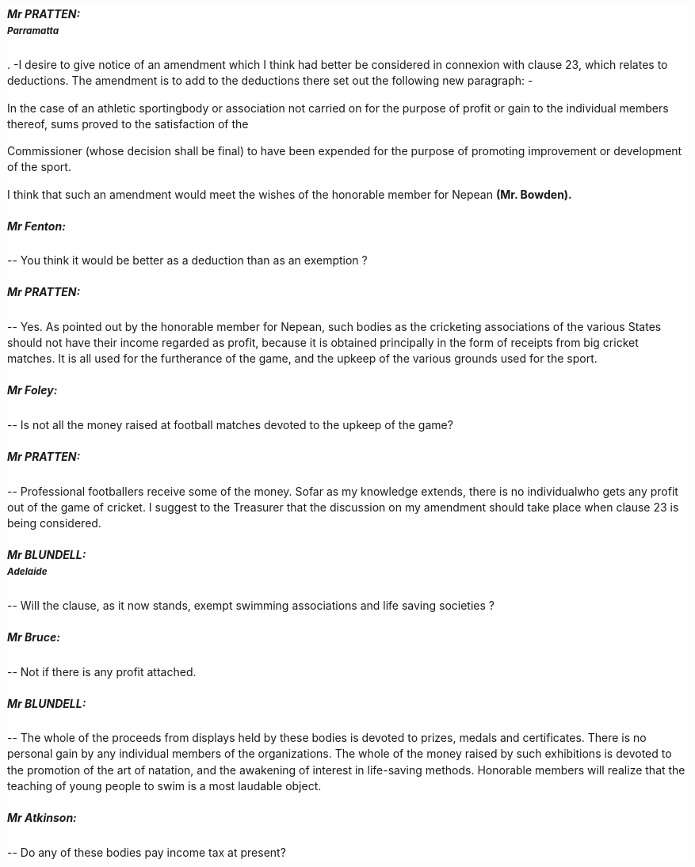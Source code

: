 ##### Mr PRATTEN:<br><small class="text-muted">Parramatta</small>

. -I desire to give notice of an amendment which I think had better be considered in connexion with clause 23, which relates to deductions. The amendment is to add to the deductions there set out the following new paragraph: - 

In the case of an athletic sportingbody or association not carried on for the purpose of profit or gain to the individual members thereof, sums proved to the satisfaction of the 

Commissioner (whose decision shall be final) to have been expended for the purpose of promoting improvement or development of the sport. 

I think that such an amendment would meet the wishes of the honorable member for Nepean  **(Mr. Bowden).** 

##### Mr Fenton:

--  You think it would be better as a deduction than as an exemption ? 

##### Mr PRATTEN:

-- Yes. As pointed out by the honorable member for Nepean, such bodies as the cricketing associations of the various States should not have their income regarded as profit, because it is obtained principally in the form of receipts from big cricket matches. It is all used for the furtherance of the game, and the upkeep of the various grounds used for the sport. 

##### Mr Foley:

--  Is not all the money raised at football matches devoted to the upkeep of the game? 

##### Mr PRATTEN:

-- Professional footballers receive some of the money. Sofar as my knowledge extends, there is no individualwho gets any profit out of the game of cricket. I suggest to the Treasurer that the discussion on my amendment should take place when clause 23 is being considered. 

##### Mr BLUNDELL:<br><small class="text-muted">Adelaide</small>

-- Will the clause, as it now stands, exempt swimming associations and life saving societies ? 

##### Mr Bruce:

--  Not if there is any profit attached. 

##### Mr BLUNDELL:

-- The whole of the proceeds from displays held by these bodies is devoted to prizes, medals and certificates. There is no personal gain by any individual members of the organizations. The whole of the money raised by such exhibitions is devoted to the promotion of the art of natation, and the awakening of interest in life-saving methods. Honorable members will realize that the teaching of young people to swim is a most laudable object. 

##### Mr Atkinson:

--  Do any of these bodies pay income tax at present? 

